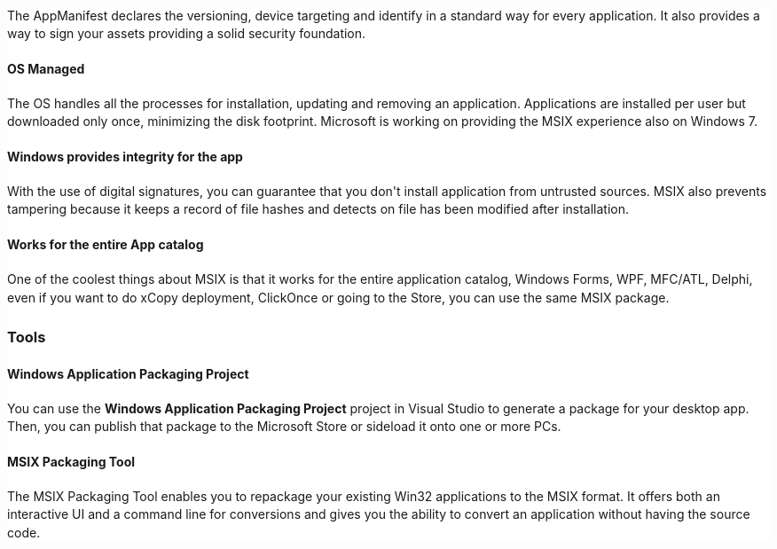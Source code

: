 The AppManifest declares the versioning, device targeting and identify in a
standard way for every application. It also provides a way to sign your assets
providing a solid security foundation.

#### OS Managed

The OS handles all the processes for installation, updating and removing an
application. Applications are installed per user but downloaded only once,
minimizing the disk footprint. Microsoft is working on providing the MSIX
experience also on Windows 7.

#### Windows provides integrity for the app

With the use of digital signatures, you can guarantee that you don't install
application from untrusted sources. MSIX also prevents tampering because it
keeps a record of file hashes and detects on file has been modified after
installation.

#### Works for the entire App catalog

One of the coolest things about MSIX is that it works for the entire application
catalog, Windows Forms, WPF, MFC/ATL, Delphi, even if you want to do xCopy
deployment, ClickOnce or going to the Store, you can use the same MSIX package.

### Tools

#### Windows Application Packaging Project

You can use the **Windows Application Packaging Project** project in Visual
Studio to generate a package for your desktop app. Then, you can publish that
package to the Microsoft Store or sideload it onto one or more PCs.

#### MSIX Packaging Tool

The MSIX Packaging Tool enables you to repackage your existing Win32
applications to the MSIX format. It offers both an interactive UI and a command
line for conversions and gives you the ability to convert an application without
having the source code.
